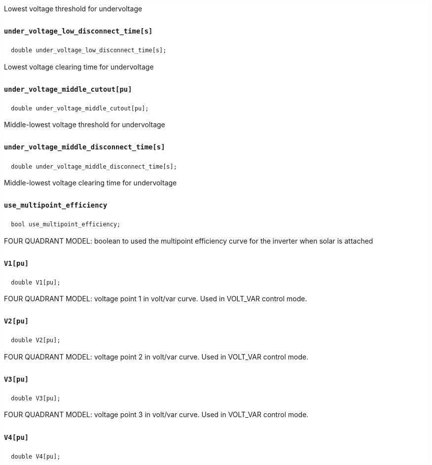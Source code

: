 Lowest voltage threshold for undervoltage

### `under_voltage_low_disconnect_time[s]`
~~~
  double under_voltage_low_disconnect_time[s];
~~~

Lowest voltage clearing time for undervoltage

### `under_voltage_middle_cutout[pu]`
~~~
  double under_voltage_middle_cutout[pu];
~~~

Middle-lowest voltage threshold for undervoltage

### `under_voltage_middle_disconnect_time[s]`
~~~
  double under_voltage_middle_disconnect_time[s];
~~~

Middle-lowest voltage clearing time for undervoltage

### `use_multipoint_efficiency`
~~~
  bool use_multipoint_efficiency;
~~~

FOUR QUADRANT MODEL: boolean to used the multipoint efficiency curve for the inverter when solar is attached

### `V1[pu]`
~~~
  double V1[pu];
~~~

FOUR QUADRANT MODEL: voltage point 1 in volt/var curve. Used in VOLT_VAR control mode.

### `V2[pu]`
~~~
  double V2[pu];
~~~

FOUR QUADRANT MODEL: voltage point 2 in volt/var curve. Used in VOLT_VAR control mode.

### `V3[pu]`
~~~
  double V3[pu];
~~~

FOUR QUADRANT MODEL: voltage point 3 in volt/var curve. Used in VOLT_VAR control mode.

### `V4[pu]`
~~~
  double V4[pu];
~~~
